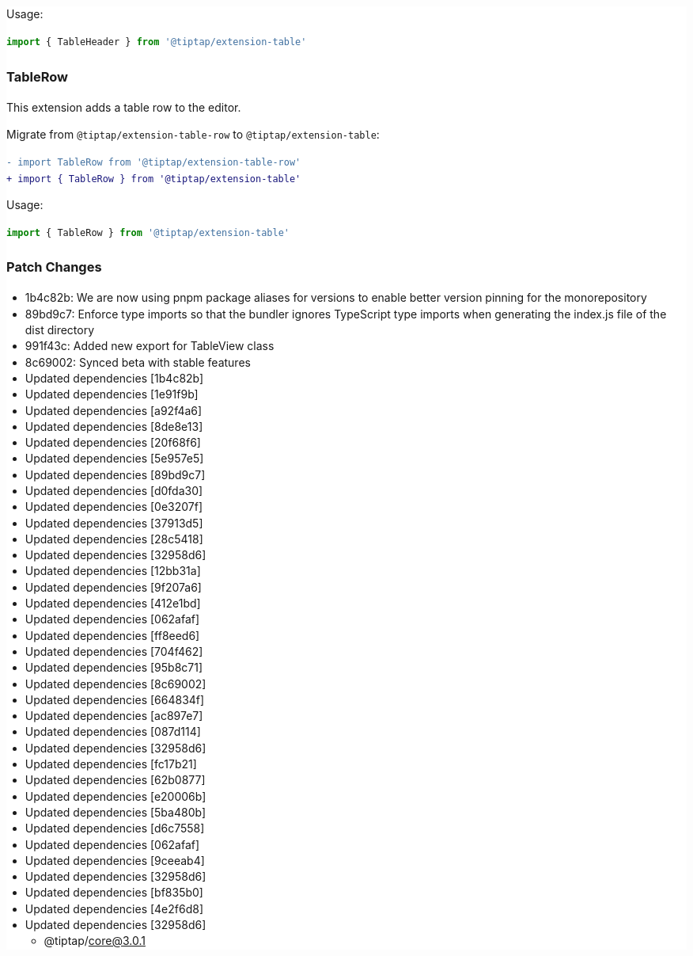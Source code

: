   Usage:

  ```ts
  import { TableHeader } from '@tiptap/extension-table'
  ```

  ### TableRow

  This extension adds a table row to the editor.

  Migrate from `@tiptap/extension-table-row` to `@tiptap/extension-table`:

  ```diff
  - import TableRow from '@tiptap/extension-table-row'
  + import { TableRow } from '@tiptap/extension-table'
  ```

  Usage:

  ```ts
  import { TableRow } from '@tiptap/extension-table'
  ```

### Patch Changes

- 1b4c82b: We are now using pnpm package aliases for versions to enable better version pinning for the monorepository
- 89bd9c7: Enforce type imports so that the bundler ignores TypeScript type imports when generating the index.js file of the dist directory
- 991f43c: Added new export for TableView class
- 8c69002: Synced beta with stable features
- Updated dependencies [1b4c82b]
- Updated dependencies [1e91f9b]
- Updated dependencies [a92f4a6]
- Updated dependencies [8de8e13]
- Updated dependencies [20f68f6]
- Updated dependencies [5e957e5]
- Updated dependencies [89bd9c7]
- Updated dependencies [d0fda30]
- Updated dependencies [0e3207f]
- Updated dependencies [37913d5]
- Updated dependencies [28c5418]
- Updated dependencies [32958d6]
- Updated dependencies [12bb31a]
- Updated dependencies [9f207a6]
- Updated dependencies [412e1bd]
- Updated dependencies [062afaf]
- Updated dependencies [ff8eed6]
- Updated dependencies [704f462]
- Updated dependencies [95b8c71]
- Updated dependencies [8c69002]
- Updated dependencies [664834f]
- Updated dependencies [ac897e7]
- Updated dependencies [087d114]
- Updated dependencies [32958d6]
- Updated dependencies [fc17b21]
- Updated dependencies [62b0877]
- Updated dependencies [e20006b]
- Updated dependencies [5ba480b]
- Updated dependencies [d6c7558]
- Updated dependencies [062afaf]
- Updated dependencies [9ceeab4]
- Updated dependencies [32958d6]
- Updated dependencies [bf835b0]
- Updated dependencies [4e2f6d8]
- Updated dependencies [32958d6]
  - @tiptap/core@3.0.1